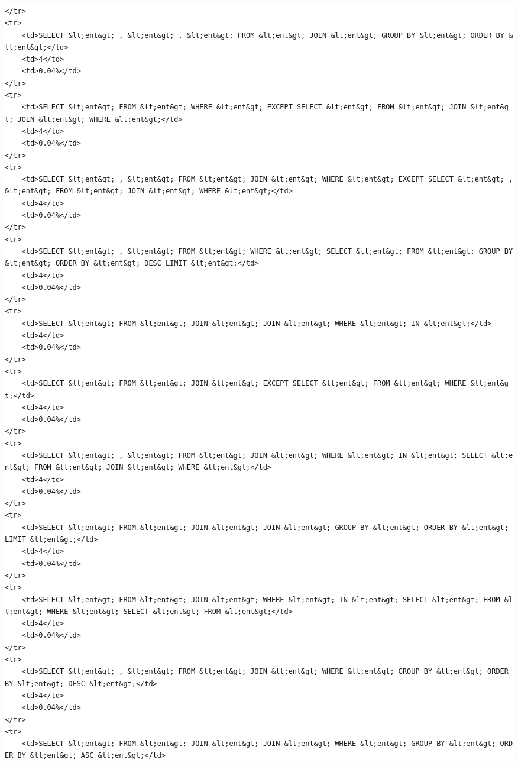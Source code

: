     </tr>
    <tr>
        <td>SELECT &lt;ent&gt; , &lt;ent&gt; , &lt;ent&gt; FROM &lt;ent&gt; JOIN &lt;ent&gt; GROUP BY &lt;ent&gt; ORDER BY &lt;ent&gt;</td>
        <td>4</td>
        <td>0.04%</td>
    </tr>
    <tr>
        <td>SELECT &lt;ent&gt; FROM &lt;ent&gt; WHERE &lt;ent&gt; EXCEPT SELECT &lt;ent&gt; FROM &lt;ent&gt; JOIN &lt;ent&gt; JOIN &lt;ent&gt; WHERE &lt;ent&gt;</td>
        <td>4</td>
        <td>0.04%</td>
    </tr>
    <tr>
        <td>SELECT &lt;ent&gt; , &lt;ent&gt; FROM &lt;ent&gt; JOIN &lt;ent&gt; WHERE &lt;ent&gt; EXCEPT SELECT &lt;ent&gt; , &lt;ent&gt; FROM &lt;ent&gt; JOIN &lt;ent&gt; WHERE &lt;ent&gt;</td>
        <td>4</td>
        <td>0.04%</td>
    </tr>
    <tr>
        <td>SELECT &lt;ent&gt; , &lt;ent&gt; FROM &lt;ent&gt; WHERE &lt;ent&gt; SELECT &lt;ent&gt; FROM &lt;ent&gt; GROUP BY &lt;ent&gt; ORDER BY &lt;ent&gt; DESC LIMIT &lt;ent&gt;</td>
        <td>4</td>
        <td>0.04%</td>
    </tr>
    <tr>
        <td>SELECT &lt;ent&gt; FROM &lt;ent&gt; JOIN &lt;ent&gt; JOIN &lt;ent&gt; WHERE &lt;ent&gt; IN &lt;ent&gt;</td>
        <td>4</td>
        <td>0.04%</td>
    </tr>
    <tr>
        <td>SELECT &lt;ent&gt; FROM &lt;ent&gt; JOIN &lt;ent&gt; EXCEPT SELECT &lt;ent&gt; FROM &lt;ent&gt; WHERE &lt;ent&gt;</td>
        <td>4</td>
        <td>0.04%</td>
    </tr>
    <tr>
        <td>SELECT &lt;ent&gt; , &lt;ent&gt; FROM &lt;ent&gt; JOIN &lt;ent&gt; WHERE &lt;ent&gt; IN &lt;ent&gt; SELECT &lt;ent&gt; FROM &lt;ent&gt; JOIN &lt;ent&gt; WHERE &lt;ent&gt;</td>
        <td>4</td>
        <td>0.04%</td>
    </tr>
    <tr>
        <td>SELECT &lt;ent&gt; FROM &lt;ent&gt; JOIN &lt;ent&gt; JOIN &lt;ent&gt; GROUP BY &lt;ent&gt; ORDER BY &lt;ent&gt; LIMIT &lt;ent&gt;</td>
        <td>4</td>
        <td>0.04%</td>
    </tr>
    <tr>
        <td>SELECT &lt;ent&gt; FROM &lt;ent&gt; JOIN &lt;ent&gt; WHERE &lt;ent&gt; IN &lt;ent&gt; SELECT &lt;ent&gt; FROM &lt;ent&gt; WHERE &lt;ent&gt; SELECT &lt;ent&gt; FROM &lt;ent&gt;</td>
        <td>4</td>
        <td>0.04%</td>
    </tr>
    <tr>
        <td>SELECT &lt;ent&gt; , &lt;ent&gt; FROM &lt;ent&gt; JOIN &lt;ent&gt; WHERE &lt;ent&gt; GROUP BY &lt;ent&gt; ORDER BY &lt;ent&gt; DESC &lt;ent&gt;</td>
        <td>4</td>
        <td>0.04%</td>
    </tr>
    <tr>
        <td>SELECT &lt;ent&gt; FROM &lt;ent&gt; JOIN &lt;ent&gt; JOIN &lt;ent&gt; WHERE &lt;ent&gt; GROUP BY &lt;ent&gt; ORDER BY &lt;ent&gt; ASC &lt;ent&gt;</td>